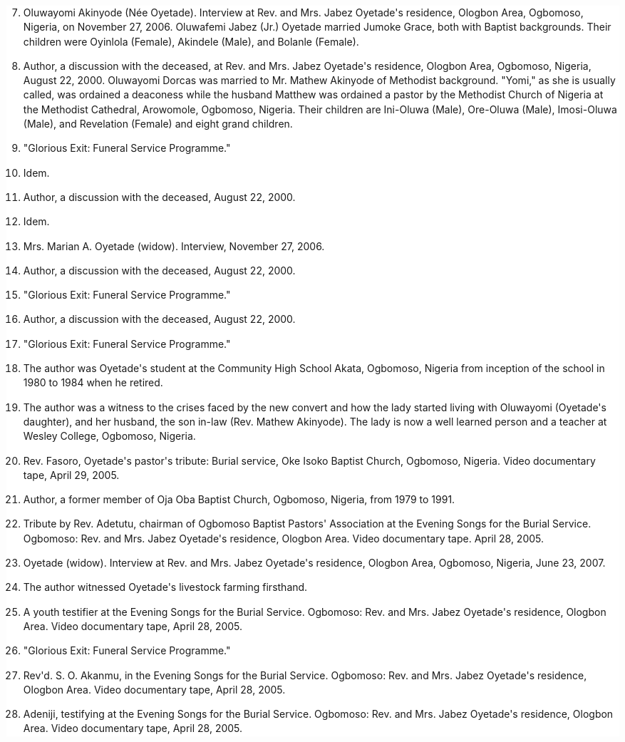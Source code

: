 7. Oluwayomi Akinyode (Née Oyetade). Interview at Rev. and Mrs. Jabez Oyetade's residence, Ologbon Area, Ogbomoso, Nigeria, on November 27, 2006.  Oluwafemi Jabez (Jr.) Oyetade married Jumoke Grace, both with Baptist backgrounds. Their children were Oyinlola (Female), Akindele (Male), and Bolanle (Female).

8. Author, a discussion with the deceased, at Rev. and Mrs. Jabez Oyetade's residence, Ologbon Area, Ogbomoso, Nigeria, August 22, 2000.  Oluwayomi Dorcas was married to Mr. Mathew Akinyode of Methodist background. "Yomi," as she is usually called, was ordained a deaconess while the husband Matthew was ordained a pastor by the Methodist Church of Nigeria at the Methodist Cathedral, Arowomole, Ogbomoso, Nigeria. Their children are Ini-Oluwa (Male), Ore-Oluwa (Male), Imosi-Oluwa (Male), and Revelation (Female) and eight grand children.

9. "Glorious Exit: Funeral Service Programme."

10. Idem.

11. Author, a discussion with the deceased, August 22, 2000.

12. Idem.

13. Mrs. Marian A. Oyetade (widow). Interview, November 27, 2006.

14. Author, a discussion with the deceased, August 22, 2000.

15. "Glorious Exit: Funeral Service Programme."

16. Author, a discussion with the deceased, August 22, 2000.

17.  "Glorious Exit: Funeral Service Programme."

18. The author was Oyetade's student at the Community High School Akata, Ogbomoso, Nigeria from inception of the school in 1980 to 1984 when he retired.

19. The author was a witness to the crises faced by the new convert and how the lady started living with Oluwayomi (Oyetade's daughter), and her husband, the son in-law (Rev. Mathew Akinyode). The lady is now a well learned person and a teacher at Wesley College, Ogbomoso, Nigeria.

20. Rev. Fasoro, Oyetade's pastor's tribute: Burial service, Oke Isoko Baptist Church, Ogbomoso, Nigeria. Video documentary tape, April 29, 2005.

21. Author, a former member of Oja Oba Baptist Church, Ogbomoso, Nigeria, from 1979 to 1991.

22. Tribute by Rev. Adetutu, chairman of Ogbomoso Baptist Pastors' Association at the Evening Songs for the Burial Service. Ogbomoso: Rev. and Mrs. Jabez Oyetade's residence, Ologbon Area. Video documentary tape. April 28, 2005.

23. Oyetade (widow). Interview at Rev. and Mrs. Jabez Oyetade's residence, Ologbon Area, Ogbomoso, Nigeria, June 23, 2007.

24. The author witnessed Oyetade's livestock farming firsthand.

25. A youth testifier at the Evening Songs for the Burial Service. Ogbomoso: Rev. and Mrs. Jabez Oyetade's residence, Ologbon Area. Video documentary tape, April 28, 2005.

26. "Glorious Exit: Funeral Service Programme."

27. Rev'd. S. O. Akanmu, in the Evening Songs for the Burial Service. Ogbomoso: Rev. and Mrs. Jabez Oyetade's residence, Ologbon Area. Video documentary tape, April 28, 2005.

28. Adeniji, testifying at the Evening Songs for the Burial Service. Ogbomoso: Rev. and Mrs. Jabez Oyetade's residence, Ologbon Area. Video documentary tape, April 28, 2005.
